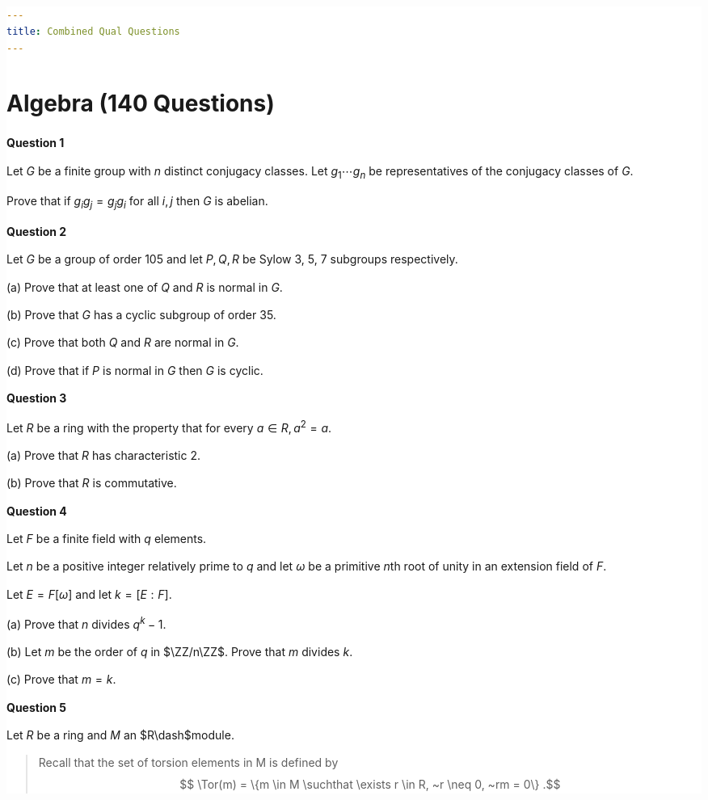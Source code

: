 ```yaml
---
title: Combined Qual Questions
---
```


# Algebra (140 Questions)

**Question 1**

Let $G$ be a finite group with $n$ distinct conjugacy classes.
Let $g_1 \cdots g_n$ be representatives of the conjugacy classes of $G$.

Prove that if $g_i g_j = g_j g_i$ for all $i, j$ then $G$ is abelian.


**Question 2**

Let $G$ be a group of order 105 and let $P, Q, R$ be Sylow 3, 5, 7 subgroups respectively.

(a) Prove that at least one of $Q$ and $R$ is normal in $G$.

(b) Prove that $G$ has a cyclic subgroup of order 35.

(c) Prove that both $Q$ and $R$ are normal in $G$.

(d) Prove that if $P$ is normal in $G$ then $G$ is cyclic.


**Question 3**

Let $R$ be a ring with the property that for every $a \in R, a^2 = a$.

(a) Prove that $R$ has characteristic 2.

(b) Prove that $R$ is commutative.


**Question 4**

Let $F$ be a finite field with $q$ elements.

Let $n$ be a positive integer relatively prime to $q$ and let $\omega$ be a primitive $n$th root of unity in an extension field of $F$.

Let $E = F [\omega]$ and let $k = [E : F]$.

(a) Prove that $n$ divides $q^{k}-1$.

(b) Let $m$ be the order of $q$ in $\ZZ/n\ZZ$.
Prove that $m$ divides $k$.

(c) Prove that $m = k$.


**Question 5**

Let $R$ be a ring and $M$ an $R\dash$module.

> Recall that the set of torsion elements in M is defined by
$$
\Tor(m) = \{m \in M \suchthat \exists r \in R, ~r \neq 0, ~rm = 0\}
.$$
